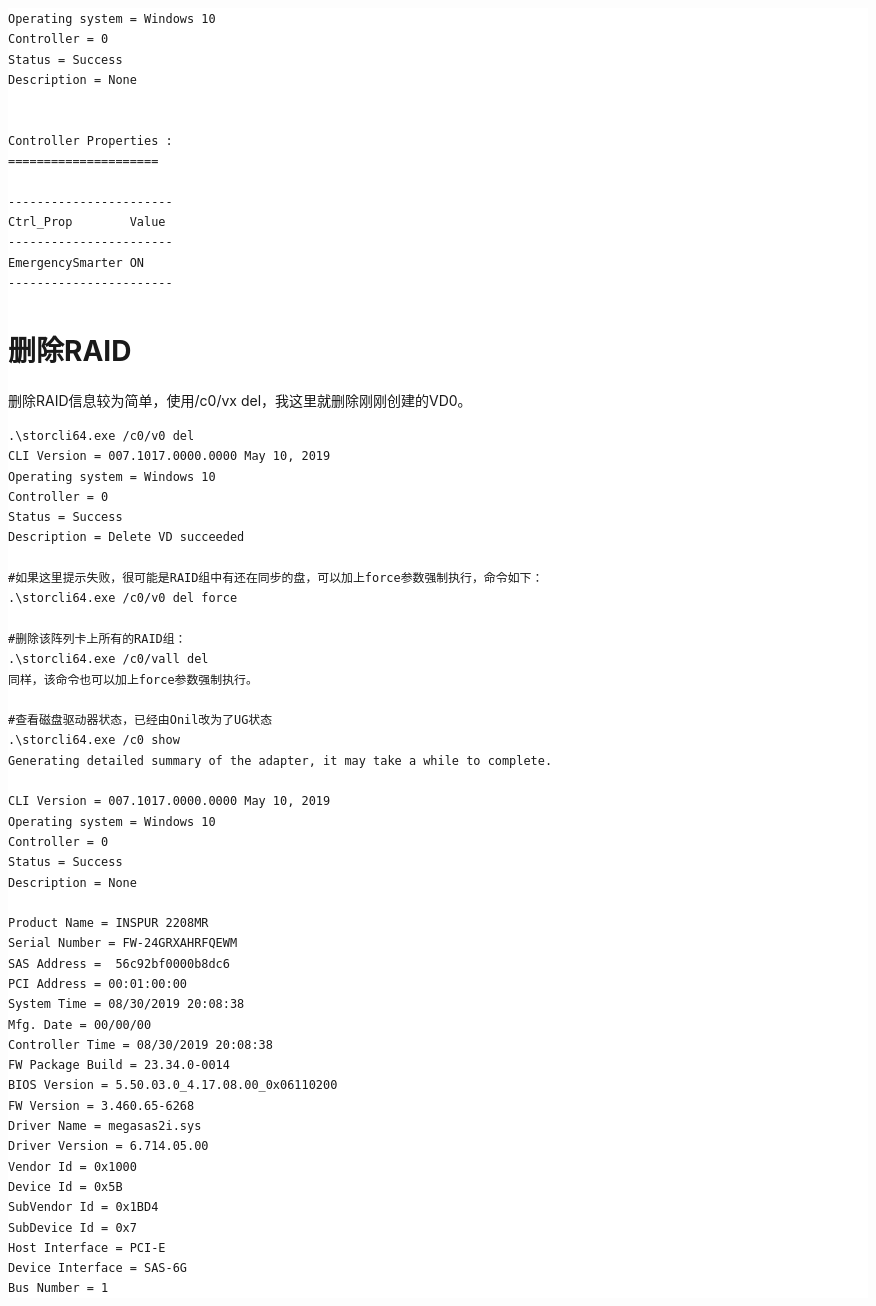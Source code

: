 ```
Operating system = Windows 10
Controller = 0
Status = Success
Description = None


Controller Properties :
=====================

-----------------------
Ctrl_Prop        Value
-----------------------
EmergencySmarter ON
-----------------------
```

# 删除RAID
删除RAID信息较为简单，使用/c0/vx del，我这里就删除刚刚创建的VD0。
```
.\storcli64.exe /c0/v0 del
CLI Version = 007.1017.0000.0000 May 10, 2019
Operating system = Windows 10
Controller = 0
Status = Success
Description = Delete VD succeeded

#如果这里提示失败，很可能是RAID组中有还在同步的盘，可以加上force参数强制执行，命令如下：
.\storcli64.exe /c0/v0 del force

#删除该阵列卡上所有的RAID组：
.\storcli64.exe /c0/vall del
同样，该命令也可以加上force参数强制执行。

#查看磁盘驱动器状态，已经由Onil改为了UG状态
.\storcli64.exe /c0 show
Generating detailed summary of the adapter, it may take a while to complete.

CLI Version = 007.1017.0000.0000 May 10, 2019
Operating system = Windows 10
Controller = 0
Status = Success
Description = None

Product Name = INSPUR 2208MR
Serial Number = FW-24GRXAHRFQEWM
SAS Address =  56c92bf0000b8dc6
PCI Address = 00:01:00:00
System Time = 08/30/2019 20:08:38
Mfg. Date = 00/00/00
Controller Time = 08/30/2019 20:08:38
FW Package Build = 23.34.0-0014
BIOS Version = 5.50.03.0_4.17.08.00_0x06110200
FW Version = 3.460.65-6268
Driver Name = megasas2i.sys
Driver Version = 6.714.05.00
Vendor Id = 0x1000
Device Id = 0x5B
SubVendor Id = 0x1BD4
SubDevice Id = 0x7
Host Interface = PCI-E
Device Interface = SAS-6G
Bus Number = 1
```
